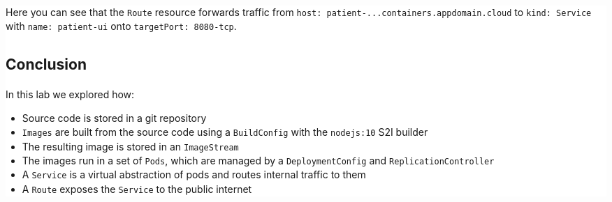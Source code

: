Here you can see that the `Route` resource forwards traffic from `host: patient-...containers.appdomain.cloud` to `kind: Service` with `name: patient-ui` onto `targetPort: 8080-tcp`.

## Conclusion

In this lab we explored how:

* Source code is stored in a git repository
* `Images` are built from the source code using a `BuildConfig` with the `nodejs:10` S2I builder
* The resulting image is stored in an `ImageStream`
* The images run in a set of `Pods`, which are managed by a `DeploymentConfig` and `ReplicationController`
* A `Service` is a virtual abstraction of pods and routes internal traffic to them
* A `Route` exposes the `Service` to the public internet